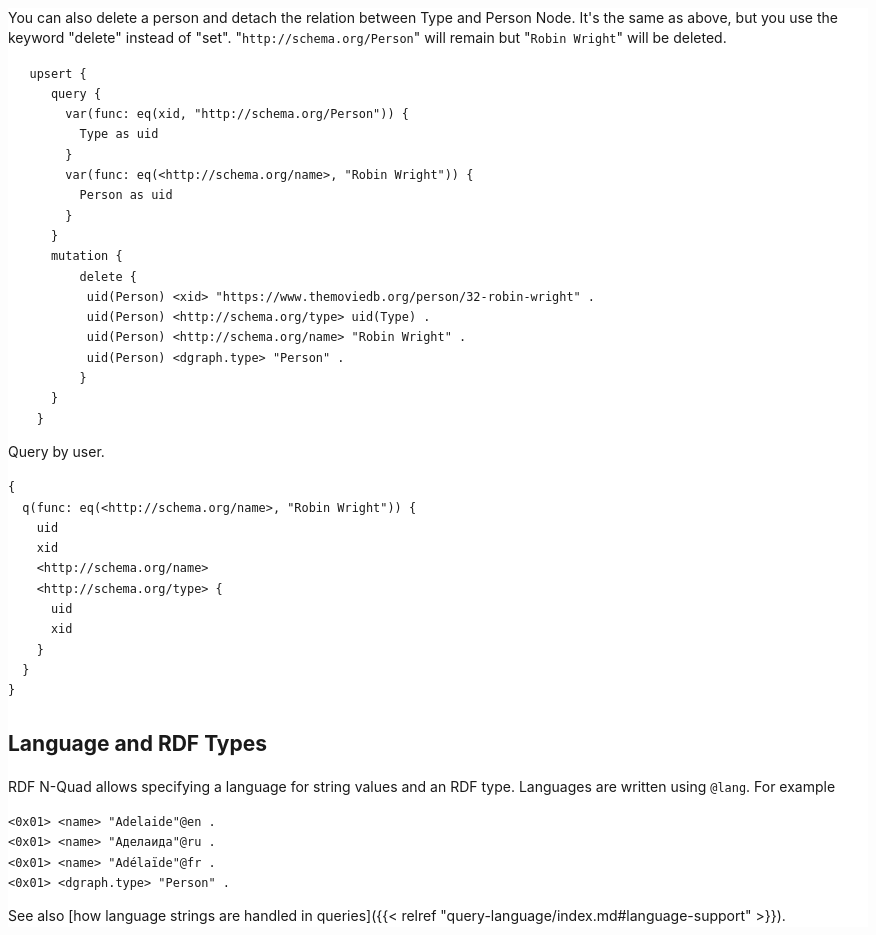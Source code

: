 You can also delete a person and detach the relation between Type and Person Node. It's the same as above, but you use the keyword "delete" instead of "set". "`http://schema.org/Person`" will remain but "`Robin Wright`" will be deleted.

```
   upsert {
      query {
        var(func: eq(xid, "http://schema.org/Person")) {
          Type as uid
        }
        var(func: eq(<http://schema.org/name>, "Robin Wright")) {
          Person as uid
        }
      }
      mutation {
          delete {
           uid(Person) <xid> "https://www.themoviedb.org/person/32-robin-wright" .
           uid(Person) <http://schema.org/type> uid(Type) .
           uid(Person) <http://schema.org/name> "Robin Wright" .
           uid(Person) <dgraph.type> "Person" .
          }
      }
    }
```

Query by user.
```
{
  q(func: eq(<http://schema.org/name>, "Robin Wright")) {
    uid
    xid
    <http://schema.org/name>
    <http://schema.org/type> {
      uid
      xid
    }
  }
}
```

## Language and RDF Types

RDF N-Quad allows specifying a language for string values and an RDF type.  Languages are written using `@lang`. For example
```
<0x01> <name> "Adelaide"@en .
<0x01> <name> "Аделаида"@ru .
<0x01> <name> "Adélaïde"@fr .
<0x01> <dgraph.type> "Person" .
```
See also [how language strings are handled in queries]({{< relref "query-language/index.md#language-support" >}}).
